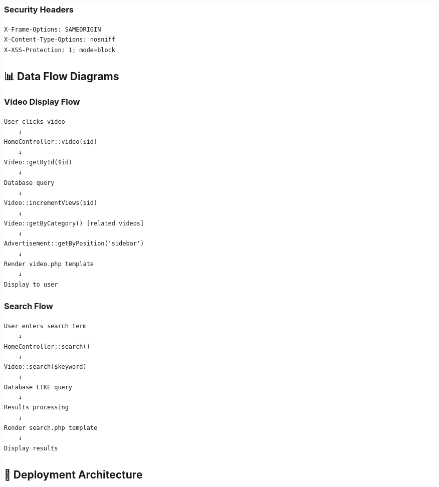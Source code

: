 ### Security Headers
```nginx
X-Frame-Options: SAMEORIGIN
X-Content-Type-Options: nosniff
X-XSS-Protection: 1; mode=block
```

## 📊 Data Flow Diagrams

### Video Display Flow

```
User clicks video
    ↓
HomeController::video($id)
    ↓
Video::getById($id)
    ↓
Database query
    ↓
Video::incrementViews($id)
    ↓
Video::getByCategory() [related videos]
    ↓
Advertisement::getByPosition('sidebar')
    ↓
Render video.php template
    ↓
Display to user
```

### Search Flow

```
User enters search term
    ↓
HomeController::search()
    ↓
Video::search($keyword)
    ↓
Database LIKE query
    ↓
Results processing
    ↓
Render search.php template
    ↓
Display results
```

## 🚀 Deployment Architecture
